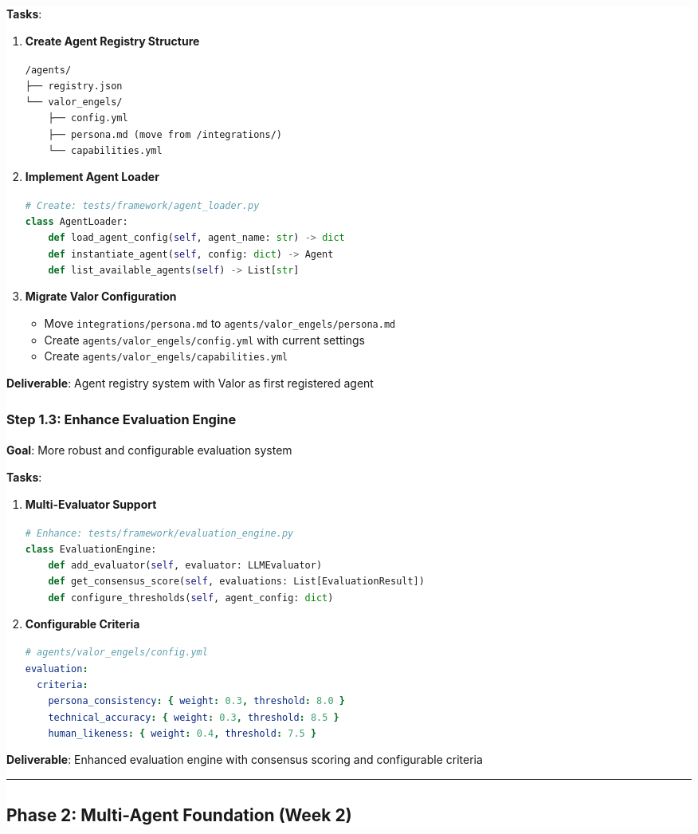 **Tasks**:
1. **Create Agent Registry Structure**
   ```
   /agents/
   ├── registry.json
   └── valor_engels/
       ├── config.yml
       ├── persona.md (move from /integrations/)
       └── capabilities.yml
   ```

2. **Implement Agent Loader**
   ```python
   # Create: tests/framework/agent_loader.py
   class AgentLoader:
       def load_agent_config(self, agent_name: str) -> dict
       def instantiate_agent(self, config: dict) -> Agent
       def list_available_agents(self) -> List[str]
   ```

3. **Migrate Valor Configuration**
   - Move `integrations/persona.md` to `agents/valor_engels/persona.md`
   - Create `agents/valor_engels/config.yml` with current settings
   - Create `agents/valor_engels/capabilities.yml`

**Deliverable**: Agent registry system with Valor as first registered agent

### Step 1.3: Enhance Evaluation Engine
**Goal**: More robust and configurable evaluation system

**Tasks**:
1. **Multi-Evaluator Support**
   ```python
   # Enhance: tests/framework/evaluation_engine.py
   class EvaluationEngine:
       def add_evaluator(self, evaluator: LLMEvaluator)
       def get_consensus_score(self, evaluations: List[EvaluationResult])
       def configure_thresholds(self, agent_config: dict)
   ```

2. **Configurable Criteria**
   ```yaml
   # agents/valor_engels/config.yml
   evaluation:
     criteria:
       persona_consistency: { weight: 0.3, threshold: 8.0 }
       technical_accuracy: { weight: 0.3, threshold: 8.5 }
       human_likeness: { weight: 0.4, threshold: 7.5 }
   ```

**Deliverable**: Enhanced evaluation engine with consensus scoring and configurable criteria

---

## Phase 2: Multi-Agent Foundation (Week 2)

